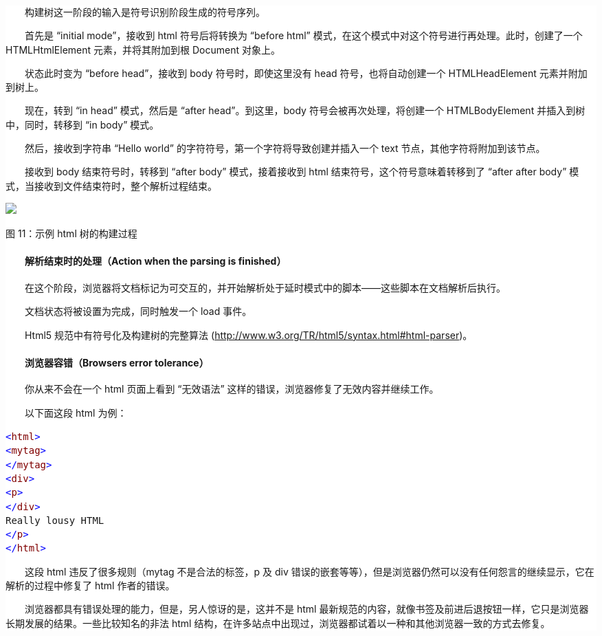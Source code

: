 　　构建树这一阶段的输入是符号识别阶段生成的符号序列。

　　首先是 “initial mode”，接收到 html 符号后将转换为 “before html” 模式，在这个模式中对这个符号进行再处理。此时，创建了一个 HTMLHtmlElement 元素，并将其附加到根 Document 对象上。

　　状态此时变为 “before head”，接收到 body 符号时，即使这里没有 head 符号，也将自动创建一个 HTMLHeadElement 元素并附加到树上。

　　现在，转到 “in head” 模式，然后是 “after head”。到这里，body 符号会被再次处理，将创建一个 HTMLBodyElement 并插入到树中，同时，转移到 “in body” 模式。

　　然后，接收到字符串 “Hello world” 的字符符号，第一个字符将导致创建并插入一个 text 节点，其他字符将附加到该节点。

　　接收到 body 结束符号时，转移到 “after body” 模式，接着接收到 html 结束符号，这个符号意味着转移到了 “after after body” 模式，当接收到文件结束符时，整个解析过程结束。

![](http://pic002.cnblogs.com/images/2011/265173/2011110316284511.gif)

图 11：示例 html 树的构建过程

#### 　　解析结束时的处理（Action when the parsing is finished）

　　在这个阶段，浏览器将文档标记为可交互的，并开始解析处于延时模式中的脚本——这些脚本在文档解析后执行。

　　文档状态将被设置为完成，同时触发一个 load 事件。

　　Html5 规范中有符号化及构建树的完整算法 (http://www.w3.org/TR/html5/syntax.html#html-parser)。

#### 　　浏览器容错（Browsers error tolerance）

　　你从来不会在一个 html 页面上看到 “无效语法” 这样的错误，浏览器修复了无效内容并继续工作。

　　以下面这段 html 为例：

<div class="cnblogs_code">
<pre><span style="color: #0000ff;">&lt;</span><span style="color: #800000;">html</span><span style="color: #0000ff;">&gt;</span>
<span style="color: #0000ff;">&lt;</span><span style="color: #800000;">mytag</span><span style="color: #0000ff;">&gt;</span>
<span style="color: #0000ff;">&lt;/</span><span style="color: #800000;">mytag</span><span style="color: #0000ff;">&gt;</span>
<span style="color: #0000ff;">&lt;</span><span style="color: #800000;">div</span><span style="color: #0000ff;">&gt;</span>
<span style="color: #0000ff;">&lt;</span><span style="color: #800000;">p</span><span style="color: #0000ff;">&gt;</span>
<span style="color: #0000ff;">&lt;/</span><span style="color: #800000;">div</span><span style="color: #0000ff;">&gt;</span>
Really lousy HTML
<span style="color: #0000ff;">&lt;/</span><span style="color: #800000;">p</span><span style="color: #0000ff;">&gt;</span>
<span style="color: #0000ff;">&lt;/</span><span style="color: #800000;">html</span><span style="color: #0000ff;">&gt;</span></pre>
</div>

　　这段 html 违反了很多规则（mytag 不是合法的标签，p 及 div 错误的嵌套等等），但是浏览器仍然可以没有任何怨言的继续显示，它在解析的过程中修复了 html 作者的错误。

　　浏览器都具有错误处理的能力，但是，另人惊讶的是，这并不是 html 最新规范的内容，就像书签及前进后退按钮一样，它只是浏览器长期发展的结果。一些比较知名的非法 html 结构，在许多站点中出现过，浏览器都试着以一种和其他浏览器一致的方式去修复。
